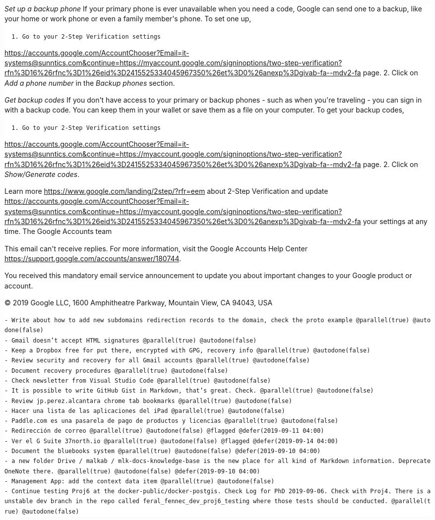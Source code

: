   *Set up a backup phone*
  If your primary phone is ever unavailable when you need a code, Google can
  send one to a backup, like your home or work phone or even a family
  member's phone. To set one up,

      1. Go to your 2-Step Verification settings

  <https://accounts.google.com/AccountChooser?Email=it-systems@sunntics.com&continue=https://myaccount.google.com/signinoptions/two-step-verification?rfn%3D16%26rfnc%3D1%26eid%3D2415525334045967350%26et%3D0%26anexp%3Dgivab-fa--mdv2-fa>
      page.
      2. Click on *Add a phone number* in the *Backup phones* section.


  *Get backup codes*
  If you don't have access to your primary or backup phones - such as when
  you're traveling - you can sign in with a backup code. You can keep them in
  your wallet or save them as a file on your computer. To get your backup
  codes,

      1. Go to your 2-Step Verification settings

  <https://accounts.google.com/AccountChooser?Email=it-systems@sunntics.com&continue=https://myaccount.google.com/signinoptions/two-step-verification?rfn%3D16%26rfnc%3D1%26eid%3D2415525334045967350%26et%3D0%26anexp%3Dgivab-fa--mdv2-fa>
      page.
      2. Click on *Show/Generate codes*.


  Learn more <https://www.google.com/landing/2step/?rfr=eem> about 2-Step
  Verification and update
  <https://accounts.google.com/AccountChooser?Email=it-systems@sunntics.com&continue=https://myaccount.google.com/signinoptions/two-step-verification?rfn%3D16%26rfnc%3D1%26eid%3D2415525334045967350%26et%3D0%26anexp%3Dgivab-fa--mdv2-fa>
  your settings at any time.
  The Google Accounts team



  This email can't receive replies. For more information, visit the Google
  Accounts Help Center <https://support.google.com/accounts/answer/180744>.



  You received this mandatory email service announcement to update you about
  important changes to your Google product or account.

  © 2019 Google LLC, 1600 Amphitheatre Parkway, Mountain View, CA 94043, USA

  	- Write about how to add new subdomains redirection records to the domain, check the proto example @parallel(true) @autodone(false)
  	- Gmail doesn’t accept HTML signatures @parallel(true) @autodone(false)
  	- Keep a Dropbox free for put there, encrypted with GPG, recovery info @parallel(true) @autodone(false)
  	- Review security and recovery for all Gmail accounts @parallel(true) @autodone(false)
  	- Document recovery procedures @parallel(true) @autodone(false)
  	- Check newsletter from Visual Studio Code @parallel(true) @autodone(false)
  	- It is possible to write GitHub Gist in Markdown, that’s great. Check. @parallel(true) @autodone(false)
  	- Review jp.perez.alcantara chrome tab bookmarks @parallel(true) @autodone(false)
  	- Hacer una lista de las aplicaciones del iPad @parallel(true) @autodone(false)
  	- Paddle.com es una pasarela de pago de productos y licencias @parallel(true) @autodone(false)
  	- Redirección de correo @parallel(true) @autodone(false) @flagged @defer(2019-09-11 04:00)
  	- Ver el G Suite 37north.io @parallel(true) @autodone(false) @flagged @defer(2019-09-14 04:00)
  	- Document the bluebooks system @parallel(true) @autodone(false) @defer(2019-09-10 04:00)
  	- a new folder Drive / malkab / mlk-docs-knowledge-base is the new place for all kind of Markdown information. Deprecate OneNote there. @parallel(true) @autodone(false) @defer(2019-09-10 04:00)
  	- Management App: add the context data item @parallel(true) @autodone(false)
  	- Continue testing Proj6 at the docker-public/docker-postgis. Check Log for PhD 2019-09-06. Check with Proj4. There is a unstable dev branch in the repo called feral_fennec_dev_proj6_testing where those tests should be conducted. @parallel(true) @autodone(false)